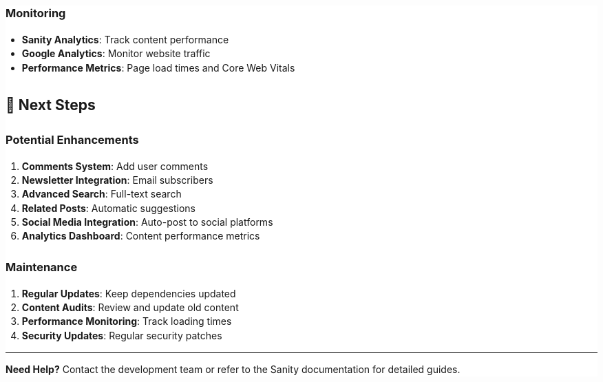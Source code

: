 ### Monitoring

- **Sanity Analytics**: Track content performance
- **Google Analytics**: Monitor website traffic
- **Performance Metrics**: Page load times and Core Web Vitals

## 🎯 Next Steps

### Potential Enhancements

1. **Comments System**: Add user comments
2. **Newsletter Integration**: Email subscribers
3. **Advanced Search**: Full-text search
4. **Related Posts**: Automatic suggestions
5. **Social Media Integration**: Auto-post to social platforms
6. **Analytics Dashboard**: Content performance metrics

### Maintenance

1. **Regular Updates**: Keep dependencies updated
2. **Content Audits**: Review and update old content
3. **Performance Monitoring**: Track loading times
4. **Security Updates**: Regular security patches

---

**Need Help?** Contact the development team or refer to the Sanity documentation for detailed guides.
